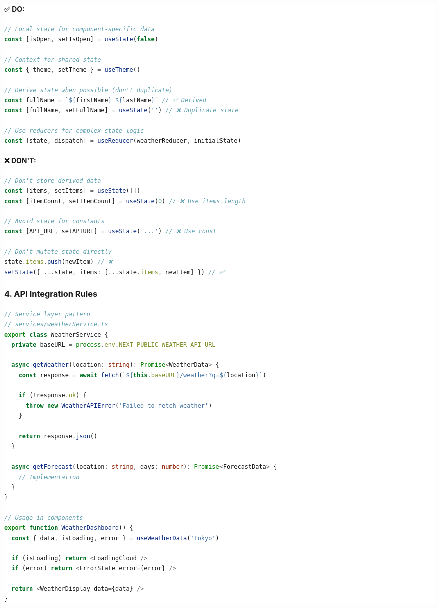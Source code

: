 #### ✅ DO:
```typescript
// Local state for component-specific data
const [isOpen, setIsOpen] = useState(false)

// Context for shared state
const { theme, setTheme } = useTheme()

// Derive state when possible (don't duplicate)
const fullName = `${firstName} ${lastName}` // ✅ Derived
const [fullName, setFullName] = useState('') // ❌ Duplicate state

// Use reducers for complex state logic
const [state, dispatch] = useReducer(weatherReducer, initialState)
```

#### ❌ DON'T:
```typescript
// Don't store derived data
const [items, setItems] = useState([])
const [itemCount, setItemCount] = useState(0) // ❌ Use items.length

// Avoid state for constants
const [API_URL, setAPIURL] = useState('...') // ❌ Use const

// Don't mutate state directly
state.items.push(newItem) // ❌
setState({ ...state, items: [...state.items, newItem] }) // ✅
```

### 4. API Integration Rules

```typescript
// Service layer pattern
// services/weatherService.ts
export class WeatherService {
  private baseURL = process.env.NEXT_PUBLIC_WEATHER_API_URL
  
  async getWeather(location: string): Promise<WeatherData> {
    const response = await fetch(`${this.baseURL}/weather?q=${location}`)
    
    if (!response.ok) {
      throw new WeatherAPIError('Failed to fetch weather')
    }
    
    return response.json()
  }
  
  async getForecast(location: string, days: number): Promise<ForecastData> {
    // Implementation
  }
}

// Usage in components
export function WeatherDashboard() {
  const { data, isLoading, error } = useWeatherData('Tokyo')
  
  if (isLoading) return <LoadingCloud />
  if (error) return <ErrorState error={error} />
  
  return <WeatherDisplay data={data} />
}
```
